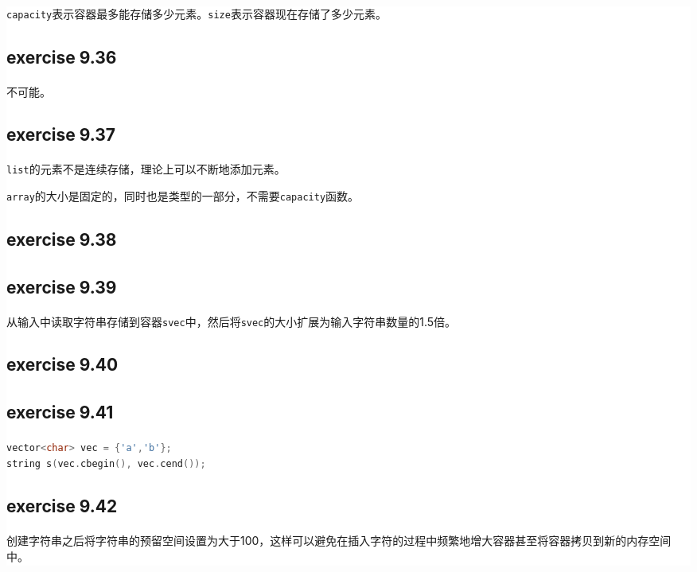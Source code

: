 `capacity`表示容器最多能存储多少元素。`size`表示容器现在存储了多少元素。

## exercise 9.36

不可能。

## exercise 9.37

`list`的元素不是连续存储，理论上可以不断地添加元素。

`array`的大小是固定的，同时也是类型的一部分，不需要`capacity`函数。

## exercise 9.38

## exercise 9.39

从输入中读取字符串存储到容器`svec`中，然后将`svec`的大小扩展为输入字符串数量的1.5倍。

## exercise 9.40

## exercise 9.41

``` c++
vector<char> vec = {'a','b'};
string s(vec.cbegin(), vec.cend());
```

## exercise 9.42

创建字符串之后将字符串的预留空间设置为大于100，这样可以避免在插入字符的过程中频繁地增大容器甚至将容器拷贝到新的内存空间中。